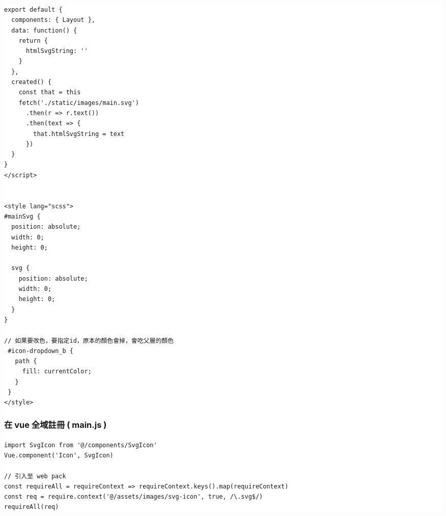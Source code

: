 ```
export default {
  components: { Layout },
  data: function() {
    return {
      htmlSvgString: ''
    }
  },
  created() {
    const that = this
    fetch('./static/images/main.svg')
      .then(r => r.text())
      .then(text => {
        that.htmlSvgString = text
      })
  }
}
</script>


<style lang="scss">
#mainSvg {
  position: absolute;
  width: 0;
  height: 0;

  svg {
    position: absolute;
    width: 0;
    height: 0;
  }
}

// 如果要改色，要指定id，原本的顏色會掉，會吃父層的顏色
 #icon-dropdown_b {
   path {
     fill: currentColor;
   }
 }
</style>
```

### 在 vue 全域註冊 ( main.js )

```
import SvgIcon from '@/components/SvgIcon'
Vue.component('Icon', SvgIcon)

// 引入至 web pack 
const requireAll = requireContext => requireContext.keys().map(requireContext)
const req = require.context('@/assets/images/svg-icon', true, /\.svg$/)
requireAll(req)

```
